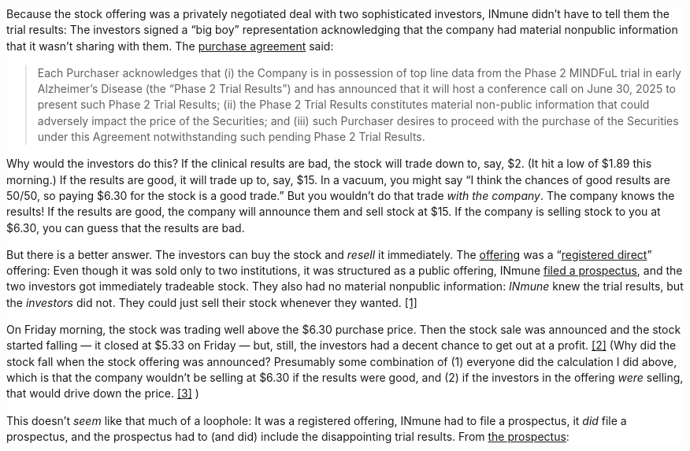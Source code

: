 Because the stock offering was a privately negotiated deal with two sophisticated investors, INmune didn’t have to tell them the trial results: The investors signed a “big boy” representation acknowledging that the company had material nonpublic information that it wasn’t sharing with them. The [purchase agreement](https://links.message.bloomberg.com/s/c/1ldRzOmac5doQ7E4JysyRAcTkYOMCg2MTuv9PkD_n9luLdZqGZO7W3O_xVrr92pUcJqBrI_3qkMxUBtO9gEYNOQBjeWIJlb_O_usVc1xz4Ee0dJ-PFlM6PKRJt7us4cRTYPWRQweKkXzjRVmaZyF44DlmEehYrEG2boN1Z9bK2mBBe7EqJMESkaVjTz9FglZqNT8rEeUcIxBxXJ6BbRvDghbhf4AbbA9dv5oCQkV-V-zXNlcgsolaGuevX6stohrgrir2HWinZpAu4UPKmZASkYg9_gTHK6dQeb__0eNYs1uWCP5_QyXH6Id9q-kijrX2PPoVwcpg1gZ_fUxL3HtvOzezi2-skSaMMfOxIAkbDy0A0LZRmSrSFTI46s/EdLWdytnyqXLWireLZK9qTKLuYrPG5Bh/10) said:

> Each Purchaser acknowledges that (i) the Company is in possession of top line data from the Phase 2 MINDFuL trial in early Alzheimer’s Disease (the “Phase 2 Trial Results”) and has announced that it will host a conference call on June 30, 2025 to present such Phase 2 Trial Results; (ii) the Phase 2 Trial Results constitutes material non-public information that could adversely impact the price of the Securities; and (iii) such Purchaser desires to proceed with the purchase of the Securities under this Agreement notwithstanding such pending Phase 2 Trial Results.

Why would the investors do this? If the clinical results are bad, the stock will trade down to, say, $2. (It hit a low of $1.89 this morning.) If the results are good, it will trade up to, say, $15. In a vacuum, you might say “I think the chances of good results are 50/50, so paying $6.30 for the stock is a good trade.” But you wouldn’t do that trade *with the company*. The company knows the results! If the results are good, the company will announce them and sell stock at $15. If the company is selling stock to you at $6.30, you can guess that the results are bad.

But there is a better answer. The investors can buy the stock and *resell* it immediately. The [offering](https://links.message.bloomberg.com/s/c/IKdBC6ClF6gQKkThF9C71EhWbOlQ59rpRerrV8XeIajVRmHkWtbJE39m3Z1ehN8Y-23M-xUm43i8avXeuVKS1d9i7PJ7nsZgnRH_RvqjjQGTFdXG7vrBgR3TkwN44-USnyDXUvzSZ_v8nRgaD0UYxUYjH9-b-IwSwPOy9JpHrmYvr_x-BYeFkR9ULJgYP9H5qsH_G6gOGQkCenIyZ7VcBO8hj_FX4F6nTmeR1trLoFOWfUC6Q03Y-QAgfTKlS31CcL2KBsmU2Be2yde-HWyT6rQZT7XYJBzEik0zqkxyzhp_-Ow1oB5dly1LbCLloGkDVsxbC_9nDXD5CUsucgppYgTCN_oOYyFS933XC9CpoD-pLHBhE0JSZWWakTU/5bbwGLf8WIZWVLWivugUM2cN_8fJgpLS/10) was a “[registered direct](https://links.message.bloomberg.com/s/c/38OyAYoXh7Tf84wuaA0Ooz5fGn25gg2u6kpqE-c3AtiJq6LlLR04S2a3uKQpjzerZg9r_1RlPd1ywK8D7D7rFxMy3-sOkctCbjhY5D0zXhGQYERvBRen2vRxC6ftTvqoFg4EBiSM_Ru7D00F2jhAhN_i0paE4ogm8i4FxK1MGvX7tDWdottZDh_gqoO93ymbBmT5Chum3tbS7jl1tIuCZUIjrx6iJS_xf0pYs8pMecGB41qdDgrbHesQRgs7E0LEFRqjrLI5Ic3_-Up0B57f1gKKjMBwEXwRxNHLFITfNuAeYJxA0cnFYEkk5xTxr8QG8AqdNjKFMno5r-c92er1_wUBdzkJDENhQ1ryiZnu3DLXoA7LjevH7Vmf3VQ/7khbrSZBI9apEUgTzWyWyovCW8IexGXW/10)” offering: Even though it was sold only to two institutions, it was structured as a public offering, INmune [filed a prospectus](https://links.message.bloomberg.com/s/c/wZkkRqIB6ndcrbwmz-RaxbZ2qdjXPZ9cgG8mBU1ITZI6bO2GszLhMKRbX-RPTsJyQf8RyvNQsVodao5u5nLZlbYjI_sRTU7lEgJdrCYpMJ9ky6qhS91x4M3H2zENqx37_Y0ZiDyWKtfylae2kTtIC4D_w1P24tx8NrhUq2LyeJM5EETBKmmk-YHHl0hy40t7bVG18Ei-_uScLX70N2fkaoaaBjNmL-4YqAKjntifULHqh4QTToe8mo8P432y6vXYmWIZoxyaRBzFtlwKorW6wv1aAf54F_AHwx3T1PBb0iY5r0DXWRoCtpcW2ztXKIOwquPRgntak8RwziwG8-ofGAot-r3v9iD7Rr001tGq1pqJO8tb_kCpQ2kRPmM/mERKNCX0uKOhtWPUkxOO-VzAjvOLDxYB/10), and the two investors got immediately tradeable stock. They also had no material nonpublic information: *INmune* knew the trial results, but the *investors* did not. They could just sell their stock whenever they wanted. [[1]](#footnote-1) 

On Friday morning, the stock was trading well above the $6.30 purchase price. Then the stock sale was announced and the stock started falling — it closed at $5.33 on Friday — but, still, the investors had a decent chance to get out at a profit. [[2]](#footnote-2)  (Why did the stock fall when the stock offering was announced? Presumably some combination of (1) everyone did the calculation I did above, which is that the company wouldn’t be selling at $6.30 if the results were good, and (2) if the investors in the offering *were* selling, that would drive down the price. [[3]](#footnote-3) )

This doesn’t *seem* like that much of a loophole: It was a registered offering, INmune had to file a prospectus, it *did* file a prospectus, and the prospectus had to (and did) include the disappointing trial results. From [the prospectus](https://links.message.bloomberg.com/s/c/yr_oVIF_2JIsuF3Vi_iuNdx-dibg9Of58z4-lDRWfm2DBIEnBQEm55e_ioqbLRKWaC9R2cJGfZ5rBKqhGo7-ggYN1KwFKHF02gkG4UNwgINri_gb49NVso6D-PuhleJb3QZnpM5LuvxtS2samYVUUTEp_pDB4476NJmXRo7WOOjhPO0SZ0clsGho4GIAzni3jhp9X_hFeE9tKCCoHimuXdYvjygm2z627z_nSKRQTt83mQBS543UC0yb0dFndpplhx9BZWeQ0xxIqkTcrVbxCZnnogQEMFA5l80amNKSIh-3NuoNAonN8tb_MQ9sCM5H2AAzJ0UtsCUiaouKv4rOQwUiuiajHveya0aZDh62krq_37hMsiTjphNQgM4/eCMtUV3rtxjVEaxTK1GhaYUDLo4tQk6-/10):
